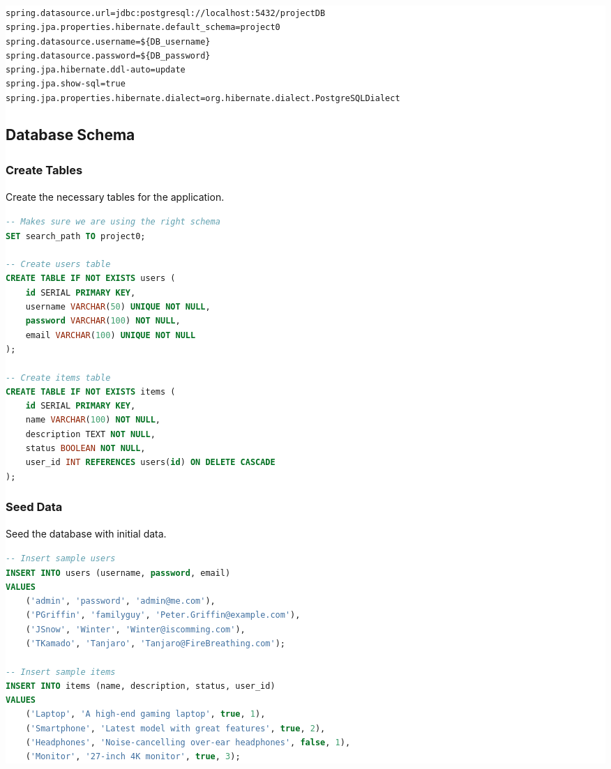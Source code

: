 ```properties
spring.datasource.url=jdbc:postgresql://localhost:5432/projectDB
spring.jpa.properties.hibernate.default_schema=project0
spring.datasource.username=${DB_username}
spring.datasource.password=${DB_password}
spring.jpa.hibernate.ddl-auto=update
spring.jpa.show-sql=true
spring.jpa.properties.hibernate.dialect=org.hibernate.dialect.PostgreSQLDialect
```

## Database Schema

### Create Tables

Create the necessary tables for the application.

```sql
-- Makes sure we are using the right schema
SET search_path TO project0;

-- Create users table
CREATE TABLE IF NOT EXISTS users (
    id SERIAL PRIMARY KEY,
    username VARCHAR(50) UNIQUE NOT NULL,
    password VARCHAR(100) NOT NULL,
    email VARCHAR(100) UNIQUE NOT NULL
);

-- Create items table
CREATE TABLE IF NOT EXISTS items (
    id SERIAL PRIMARY KEY,
    name VARCHAR(100) NOT NULL,
    description TEXT NOT NULL,
    status BOOLEAN NOT NULL,
    user_id INT REFERENCES users(id) ON DELETE CASCADE
);
```

### Seed Data

Seed the database with initial data.

```sql
-- Insert sample users
INSERT INTO users (username, password, email)
VALUES
    ('admin', 'password', 'admin@me.com'),
    ('PGriffin', 'familyguy', 'Peter.Griffin@example.com'),
    ('JSnow', 'Winter', 'Winter@iscomming.com'),
    ('TKamado', 'Tanjaro', 'Tanjaro@FireBreathing.com');

-- Insert sample items
INSERT INTO items (name, description, status, user_id)
VALUES
    ('Laptop', 'A high-end gaming laptop', true, 1),
    ('Smartphone', 'Latest model with great features', true, 2),
    ('Headphones', 'Noise-cancelling over-ear headphones', false, 1),
    ('Monitor', '27-inch 4K monitor', true, 3);
```
